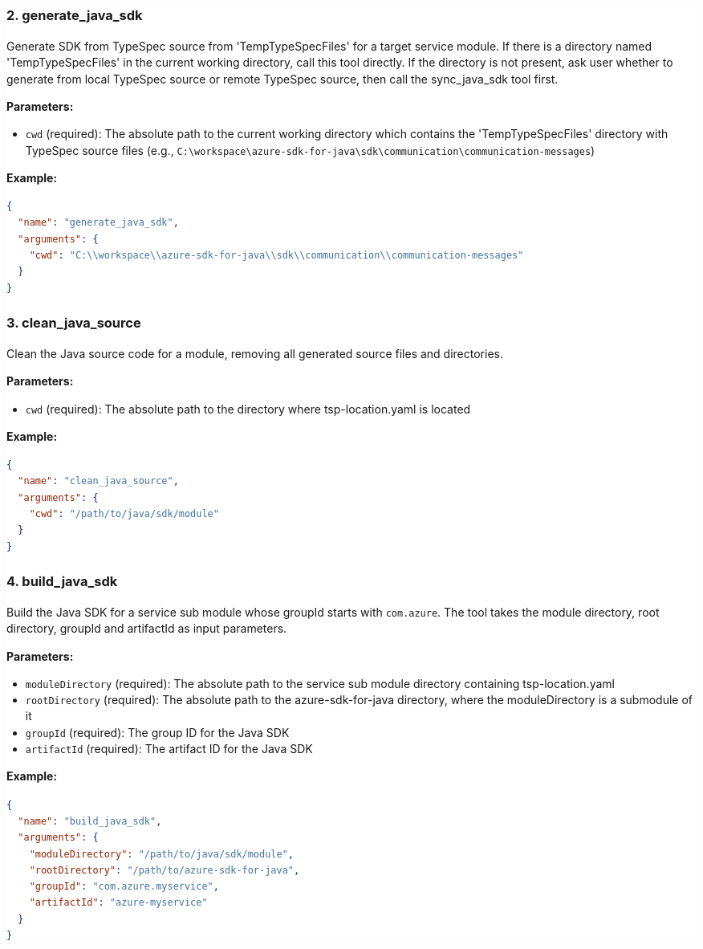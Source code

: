 ### 2. generate_java_sdk
Generate SDK from TypeSpec source from 'TempTypeSpecFiles' for a target service module. If there is a directory named 'TempTypeSpecFiles' in the current working directory, call this tool directly. If the directory is not present, ask user whether to generate from local TypeSpec source or remote TypeSpec source, then call the sync_java_sdk tool first.

**Parameters:**
- `cwd` (required): The absolute path to the current working directory which contains the 'TempTypeSpecFiles' directory with TypeSpec source files (e.g., `C:\workspace\azure-sdk-for-java\sdk\communication\communication-messages`)

**Example:**
```json
{
  "name": "generate_java_sdk",
  "arguments": {
    "cwd": "C:\\workspace\\azure-sdk-for-java\\sdk\\communication\\communication-messages"
  }
}
```

### 3. clean_java_source
Clean the Java source code for a module, removing all generated source files and directories.

**Parameters:**
- `cwd` (required): The absolute path to the directory where tsp-location.yaml is located

**Example:**
```json
{
  "name": "clean_java_source",
  "arguments": {
    "cwd": "/path/to/java/sdk/module"
  }
}
```

### 4. build_java_sdk
Build the Java SDK for a service sub module whose groupId starts with `com.azure`. The tool takes the module directory, root directory, groupId and artifactId as input parameters.

**Parameters:**
- `moduleDirectory` (required): The absolute path to the service sub module directory containing tsp-location.yaml
- `rootDirectory` (required): The absolute path to the azure-sdk-for-java directory, where the moduleDirectory is a submodule of it
- `groupId` (required): The group ID for the Java SDK
- `artifactId` (required): The artifact ID for the Java SDK

**Example:**
```json
{
  "name": "build_java_sdk",
  "arguments": {
    "moduleDirectory": "/path/to/java/sdk/module",
    "rootDirectory": "/path/to/azure-sdk-for-java",
    "groupId": "com.azure.myservice",
    "artifactId": "azure-myservice"
  }
}
```
